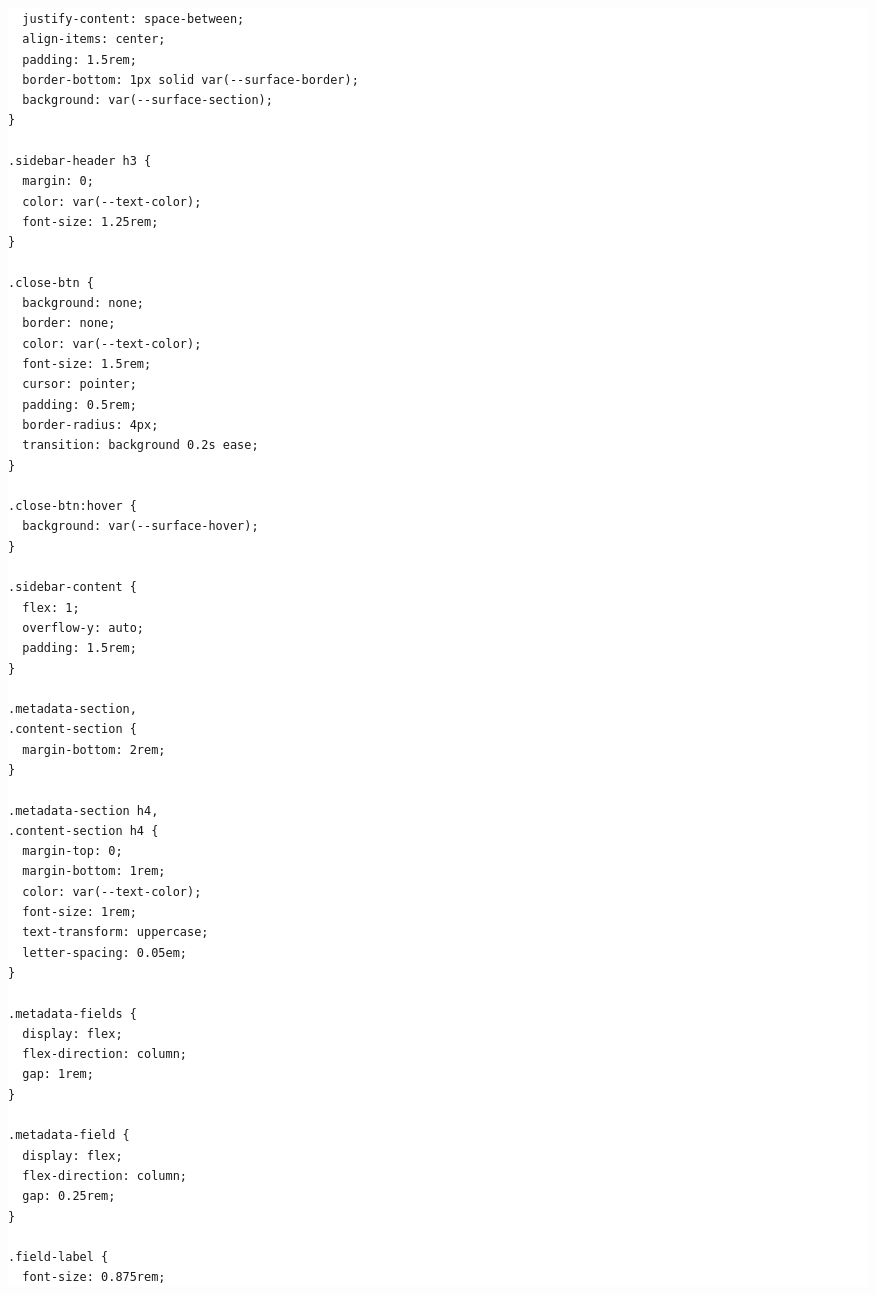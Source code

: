 ```vue
  justify-content: space-between;
  align-items: center;
  padding: 1.5rem;
  border-bottom: 1px solid var(--surface-border);
  background: var(--surface-section);
}

.sidebar-header h3 {
  margin: 0;
  color: var(--text-color);
  font-size: 1.25rem;
}

.close-btn {
  background: none;
  border: none;
  color: var(--text-color);
  font-size: 1.5rem;
  cursor: pointer;
  padding: 0.5rem;
  border-radius: 4px;
  transition: background 0.2s ease;
}

.close-btn:hover {
  background: var(--surface-hover);
}

.sidebar-content {
  flex: 1;
  overflow-y: auto;
  padding: 1.5rem;
}

.metadata-section,
.content-section {
  margin-bottom: 2rem;
}

.metadata-section h4,
.content-section h4 {
  margin-top: 0;
  margin-bottom: 1rem;
  color: var(--text-color);
  font-size: 1rem;
  text-transform: uppercase;
  letter-spacing: 0.05em;
}

.metadata-fields {
  display: flex;
  flex-direction: column;
  gap: 1rem;
}

.metadata-field {
  display: flex;
  flex-direction: column;
  gap: 0.25rem;
}

.field-label {
  font-size: 0.875rem;
```